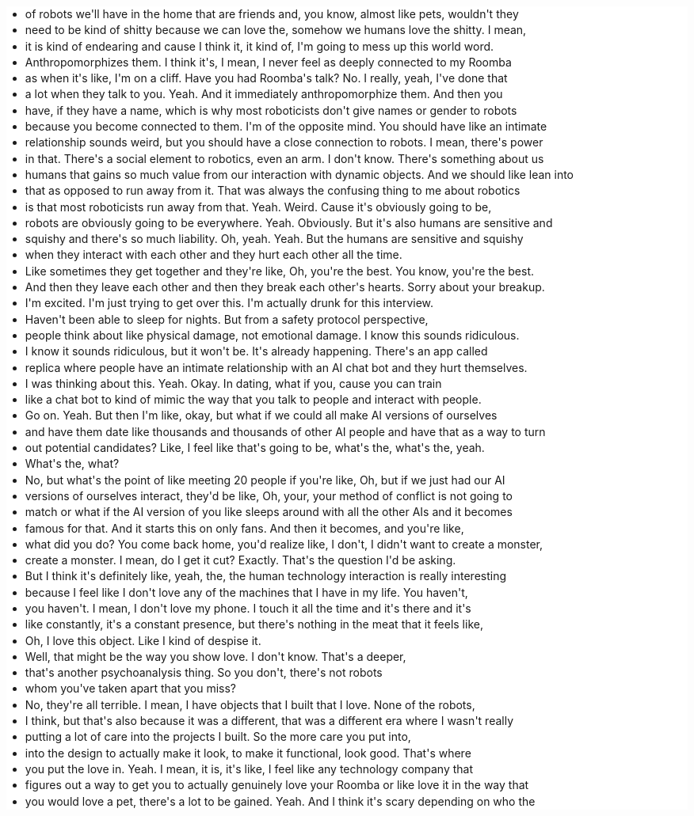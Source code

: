 *  of robots we'll have in the home that are friends and, you know, almost like pets, wouldn't they
*  need to be kind of shitty because we can love the, somehow we humans love the shitty. I mean,
*  it is kind of endearing and cause I think it, it kind of, I'm going to mess up this world word.
*  Anthropomorphizes them. I think it's, I mean, I never feel as deeply connected to my Roomba
*  as when it's like, I'm on a cliff. Have you had Roomba's talk? No. I really, yeah, I've done that
*  a lot when they talk to you. Yeah. And it immediately anthropomorphize them. And then you
*  have, if they have a name, which is why most roboticists don't give names or gender to robots
*  because you become connected to them. I'm of the opposite mind. You should have like an intimate
*  relationship sounds weird, but you should have a close connection to robots. I mean, there's power
*  in that. There's a social element to robotics, even an arm. I don't know. There's something about us
*  humans that gains so much value from our interaction with dynamic objects. And we should like lean into
*  that as opposed to run away from it. That was always the confusing thing to me about robotics
*  is that most roboticists run away from that. Yeah. Weird. Cause it's obviously going to be,
*  robots are obviously going to be everywhere. Yeah. Obviously. But it's also humans are sensitive and
*  squishy and there's so much liability. Oh, yeah. Yeah. But the humans are sensitive and squishy
*  when they interact with each other and they hurt each other all the time.
*  Like sometimes they get together and they're like, Oh, you're the best. You know, you're the best.
*  And then they leave each other and then they break each other's hearts. Sorry about your breakup.
*  I'm excited. I'm just trying to get over this. I'm actually drunk for this interview.
*  Haven't been able to sleep for nights. But from a safety protocol perspective,
*  people think about like physical damage, not emotional damage. I know this sounds ridiculous.
*  I know it sounds ridiculous, but it won't be. It's already happening. There's an app called
*  replica where people have an intimate relationship with an AI chat bot and they hurt themselves.
*  I was thinking about this. Yeah. Okay. In dating, what if you, cause you can train
*  like a chat bot to kind of mimic the way that you talk to people and interact with people.
*  Go on. Yeah. But then I'm like, okay, but what if we could all make AI versions of ourselves
*  and have them date like thousands and thousands of other AI people and have that as a way to turn
*  out potential candidates? Like, I feel like that's going to be, what's the, what's the, yeah.
*  What's the, what?
*  No, but what's the point of like meeting 20 people if you're like, Oh, but if we just had our AI
*  versions of ourselves interact, they'd be like, Oh, your, your method of conflict is not going to
*  match or what if the AI version of you like sleeps around with all the other AIs and it becomes
*  famous for that. And it starts this on only fans. And then it becomes, and you're like,
*  what did you do? You come back home, you'd realize like, I don't, I didn't want to create a monster,
*  create a monster. I mean, do I get it cut? Exactly. That's the question I'd be asking.
*  But I think it's definitely like, yeah, the, the human technology interaction is really interesting
*  because I feel like I don't love any of the machines that I have in my life. You haven't,
*  you haven't. I mean, I don't love my phone. I touch it all the time and it's there and it's
*  like constantly, it's a constant presence, but there's nothing in the meat that it feels like,
*  Oh, I love this object. Like I kind of despise it.
*  Well, that might be the way you show love. I don't know. That's a deeper,
*  that's another psychoanalysis thing. So you don't, there's not robots
*  whom you've taken apart that you miss?
*  No, they're all terrible. I mean, I have objects that I built that I love. None of the robots,
*  I think, but that's also because it was a different, that was a different era where I wasn't really
*  putting a lot of care into the projects I built. So the more care you put into,
*  into the design to actually make it look, to make it functional, look good. That's where
*  you put the love in. Yeah. I mean, it is, it's like, I feel like any technology company that
*  figures out a way to get you to actually genuinely love your Roomba or like love it in the way that
*  you would love a pet, there's a lot to be gained. Yeah. And I think it's scary depending on who the